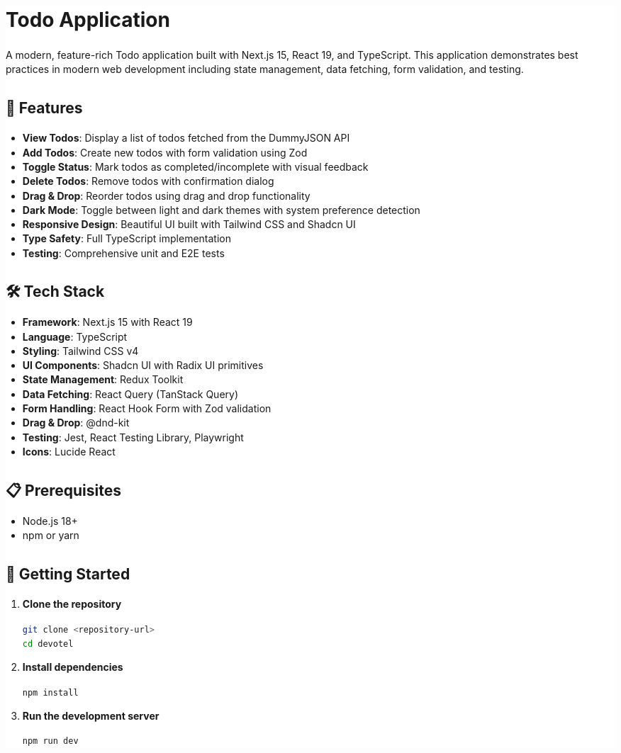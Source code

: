 # Todo Application

A modern, feature-rich Todo application built with Next.js 15, React 19, and TypeScript. This application demonstrates best practices in modern web development including state management, data fetching, form validation, and testing.

## 🚀 Features

- **View Todos**: Display a list of todos fetched from the DummyJSON API
- **Add Todos**: Create new todos with form validation using Zod
- **Toggle Status**: Mark todos as completed/incomplete with visual feedback
- **Delete Todos**: Remove todos with confirmation dialog
- **Drag & Drop**: Reorder todos using drag and drop functionality
- **Dark Mode**: Toggle between light and dark themes with system preference detection
- **Responsive Design**: Beautiful UI built with Tailwind CSS and Shadcn UI
- **Type Safety**: Full TypeScript implementation
- **Testing**: Comprehensive unit and E2E tests

## 🛠️ Tech Stack

- **Framework**: Next.js 15 with React 19
- **Language**: TypeScript
- **Styling**: Tailwind CSS v4
- **UI Components**: Shadcn UI with Radix UI primitives
- **State Management**: Redux Toolkit
- **Data Fetching**: React Query (TanStack Query)
- **Form Handling**: React Hook Form with Zod validation
- **Drag & Drop**: @dnd-kit
- **Testing**: Jest, React Testing Library, Playwright
- **Icons**: Lucide React

## 📋 Prerequisites

- Node.js 18+ 
- npm or yarn

## 🚀 Getting Started

1. **Clone the repository**
   ```bash
   git clone <repository-url>
   cd devotel
   ```

2. **Install dependencies**
   ```bash
   npm install
   ```

3. **Run the development server**
   ```bash
   npm run dev
   ```

